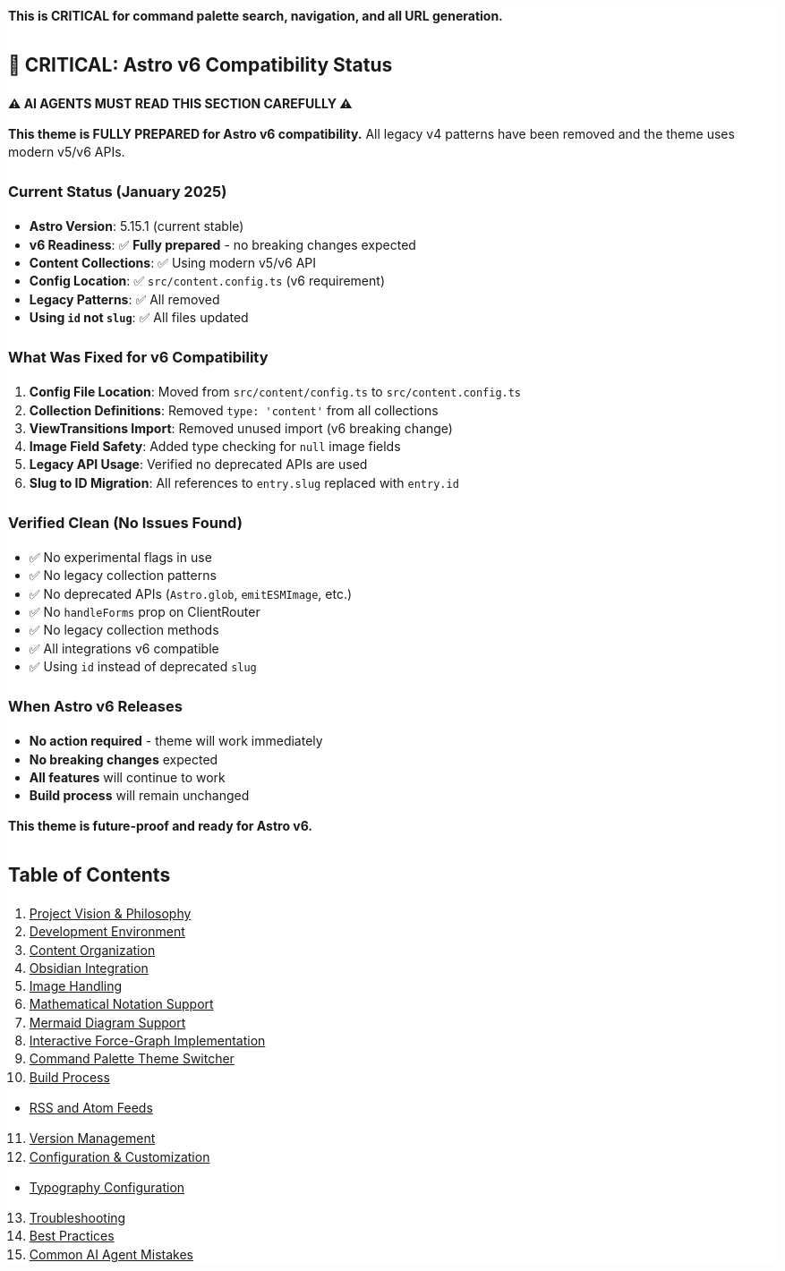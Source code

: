 **This is CRITICAL for command palette search, navigation, and all URL generation.**

## 🚨 CRITICAL: Astro v6 Compatibility Status

**⚠️ AI AGENTS MUST READ THIS SECTION CAREFULLY ⚠️**

**This theme is FULLY PREPARED for Astro v6 compatibility.** All legacy v4 patterns have been removed and the theme uses modern v5/v6 APIs.

### **Current Status (January 2025)**
- **Astro Version**: 5.15.1 (current stable)
- **v6 Readiness**: ✅ **Fully prepared** - no breaking changes expected
- **Content Collections**: ✅ Using modern v5/v6 API
- **Config Location**: ✅ `src/content.config.ts` (v6 requirement)
- **Legacy Patterns**: ✅ All removed
- **Using `id` not `slug`**: ✅ All files updated

### **What Was Fixed for v6 Compatibility**
1. **Config File Location**: Moved from `src/content/config.ts` to `src/content.config.ts`
2. **Collection Definitions**: Removed `type: 'content'` from all collections
3. **ViewTransitions Import**: Removed unused import (v6 breaking change)
4. **Image Field Safety**: Added type checking for `null` image fields
5. **Legacy API Usage**: Verified no deprecated APIs are used
6. **Slug to ID Migration**: All references to `entry.slug` replaced with `entry.id`

### **Verified Clean (No Issues Found)**
- ✅ No experimental flags in use
- ✅ No legacy collection patterns
- ✅ No deprecated APIs (`Astro.glob`, `emitESMImage`, etc.)
- ✅ No `handleForms` prop on ClientRouter
- ✅ No legacy collection methods
- ✅ All integrations v6 compatible
- ✅ Using `id` instead of deprecated `slug`

### **When Astro v6 Releases**
- **No action required** - theme will work immediately
- **No breaking changes** expected
- **All features** will continue to work
- **Build process** will remain unchanged

**This theme is future-proof and ready for Astro v6.**

## Table of Contents

1. [Project Vision & Philosophy](#project-vision--philosophy)
2. [Development Environment](#development-environment)
3. [Content Organization](#content-organization)
4. [Obsidian Integration](#obsidian-integration)
5. [Image Handling](#image-handling)
6. [Mathematical Notation Support](#mathematical-notation-support)
7. [Mermaid Diagram Support](#mermaid-diagram-support)
8. [Interactive Force-Graph Implementation](#interactive-force-graph-implementation)
9. [Command Palette Theme Switcher](#command-palette-theme-switcher)
10. [Build Process](#build-process)
   - [RSS and Atom Feeds](#rss-and-atom-feeds)
11. [Version Management](#version-management)
12. [Configuration & Customization](#configuration--customization)
   - [Typography Configuration](#typography-configuration)
13. [Troubleshooting](#troubleshooting)
14. [Best Practices](#best-practices)
15. [Common AI Agent Mistakes](#common-ai-agent-mistakes)
